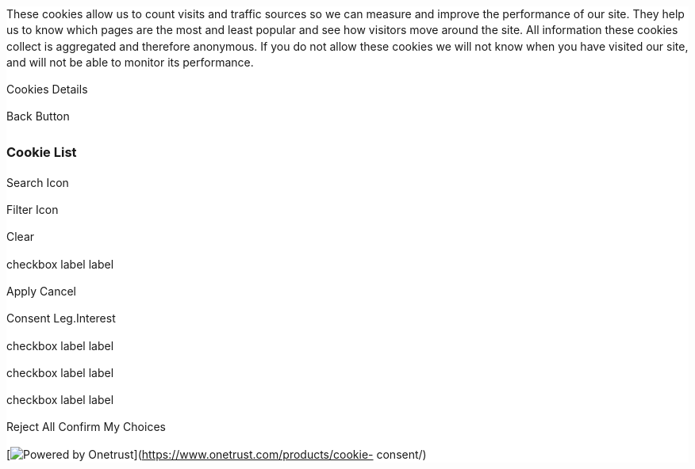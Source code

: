 These cookies allow us to count visits and traffic sources so we can measure
and improve the performance of our site. They help us to know which pages are
the most and least popular and see how visitors move around the site. All
information these cookies collect is aggregated and therefore anonymous. If
you do not allow these cookies we will not know when you have visited our
site, and will not be able to monitor its performance.

Cookies Details‎

Back Button

### Cookie List

Search Icon

Filter Icon

Clear

checkbox label label

Apply Cancel

Consent Leg.Interest

checkbox label label

checkbox label label

checkbox label label

Reject All Confirm My Choices

[![Powered by
Onetrust](https://cdn.cookielaw.org/logos/static/powered_by_logo.svg)](https://www.onetrust.com/products/cookie-
consent/)


